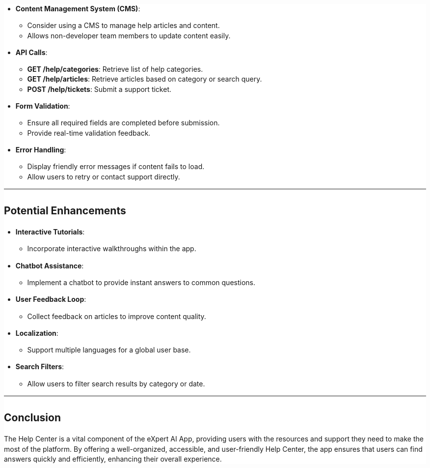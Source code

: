 - **Content Management System (CMS)**:

  - Consider using a CMS to manage help articles and content.
  - Allows non-developer team members to update content easily.

- **API Calls**:

  - **GET /help/categories**: Retrieve list of help categories.
  - **GET /help/articles**: Retrieve articles based on category or search query.
  - **POST /help/tickets**: Submit a support ticket.

- **Form Validation**:

  - Ensure all required fields are completed before submission.
  - Provide real-time validation feedback.

- **Error Handling**:

  - Display friendly error messages if content fails to load.
  - Allow users to retry or contact support directly.

---

## Potential Enhancements

- **Interactive Tutorials**:

  - Incorporate interactive walkthroughs within the app.

- **Chatbot Assistance**:

  - Implement a chatbot to provide instant answers to common questions.

- **User Feedback Loop**:

  - Collect feedback on articles to improve content quality.

- **Localization**:

  - Support multiple languages for a global user base.

- **Search Filters**:

  - Allow users to filter search results by category or date.

---

## Conclusion

The Help Center is a vital component of the eXpert AI App, providing users with the resources and support they need to make the most of the platform. By offering a well-organized, accessible, and user-friendly Help Center, the app ensures that users can find answers quickly and efficiently, enhancing their overall experience.